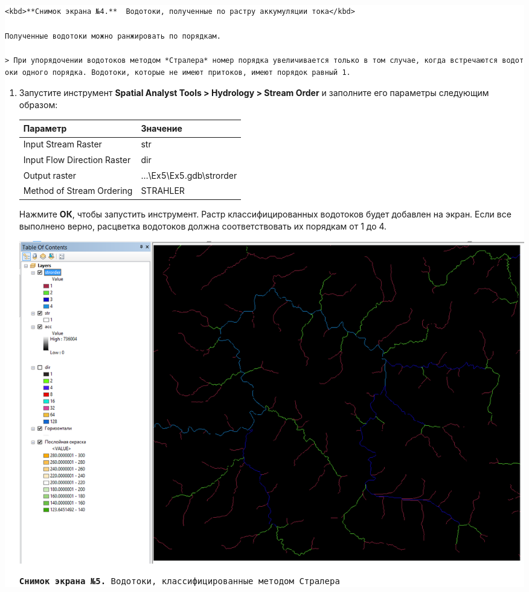     <kbd>**Снимок экрана №4.**  Водотоки, полученные по растру аккумуляции тока</kbd>

    Полученные водотоки можно ранжировать по порядкам.

    > При упорядочении водотоков методом *Стралера* номер порядка увеличивается только в том случае, когда встречаются водотоки одного порядка. Водотоки, которые не имеют притоков, имеют порядок равный 1.

1. Запустите инструмент **Spatial Analyst Tools > Hydrology > Stream Order** и заполните его параметры следующим образом:

    | Параметр  | Значение  |
    |---|---|
    | Input Stream Raster  | str  |
    | Input Flow Direction Raster   | dir  |
    | Output raster  | …\\Ex5\\Ex5.gdb\\strorder  |
    | Method of Stream Ordering | STRAHLER |

    Нажмите **ОК**, чтобы запустить инструмент. Растр классифицированных водотоков будет добавлен на экран. Если все выполнено верно, расцветка водотоков должна соответствовать их порядкам от 1 до 4.

    ![](/../images/Ex17/image15.png)

    <kbd>**Снимок экрана №5.**  Водотоки, классифицированные методом Стралера</kbd>
